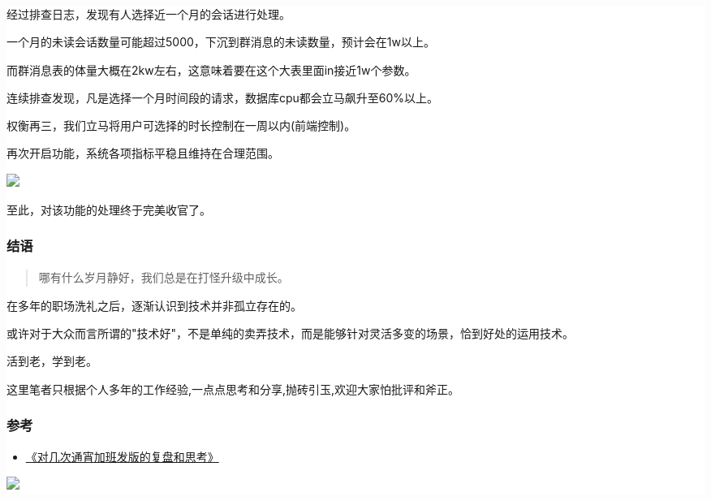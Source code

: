   

经过排查日志，发现有人选择近一个月的会话进行处理。

一个月的未读会话数量可能超过5000，下沉到群消息的未读数量，预计会在1w以上。

而群消息表的体量大概在2kw左右，这意味着要在这个大表里面in接近1w个参数。

连续排查发现，凡是选择一个月时间段的请求，数据库cpu都会立马飙升至60%以上。

权衡再三，我们立马将用户可选择的时长控制在一周以内(前端控制)。

再次开启功能，系统各项指标平稳且维持在合理范围。

  

[![](https://img.zhikestreet.com/20230614231037.png?imageView2/0/q/75|watermark/2/text/NTJJbnRlcnZpZXc=/font/5a6L5L2T/fontsize/240/fill/IzBFMDkwNQ==/dissolve/100/gravity/SouthEast/dx/10/dy/10)](https://img.zhikestreet.com/20230614231037.png?imageView2/0/q/75|watermark/2/text/NTJJbnRlcnZpZXc=/font/5a6L5L2T/fontsize/240/fill/IzBFMDkwNQ==/dissolve/100/gravity/SouthEast/dx/10/dy/10)

  

至此，对该功能的处理终于完美收官了。

### 结语

> 哪有什么岁月静好，我们总是在打怪升级中成长。

在多年的职场洗礼之后，逐渐认识到技术并非孤立存在的。

或许对于大众而言所谓的"技术好"，不是单纯的卖弄技术，而是能够针对灵活多变的场景，恰到好处的运用技术。

活到老，学到老。

这里笔者只根据个人多年的工作经验,一点点思考和分享,抛砖引玉,欢迎大家怕批评和斧正。

### 参考

*   [《对几次通宵加班发版的复盘和思考》](https://www.52interview.com/solutions/57)

  

[![](https://img.zhikestreet.com/20210522-22216942.jpg)](https://www.52interview.com/)